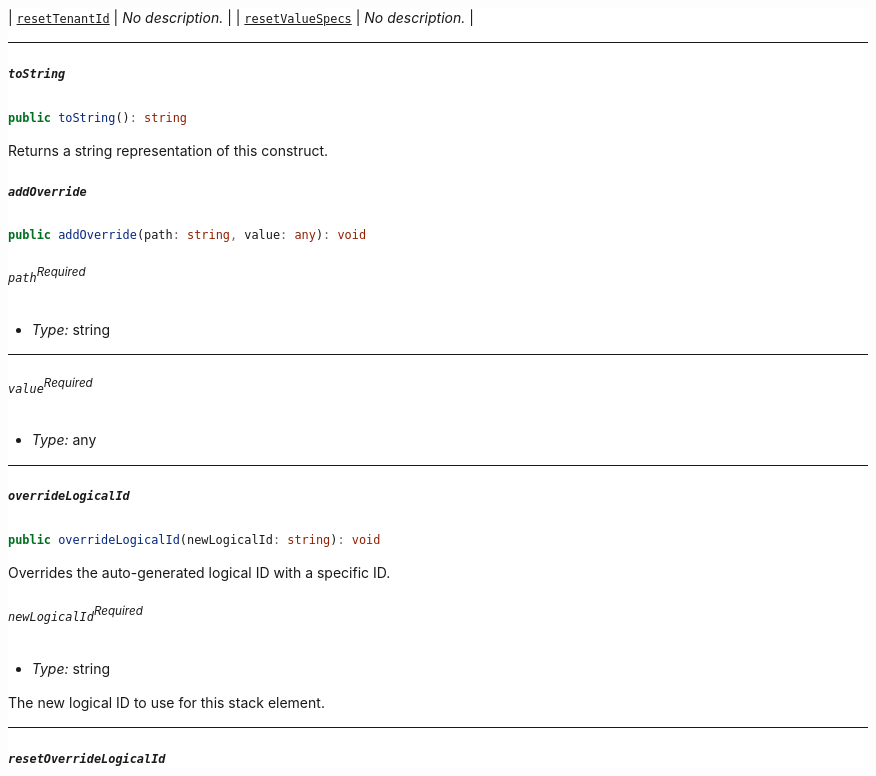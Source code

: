 | <code><a href="#@ithings/cdktf-provider-openstack.fwRuleV1.FwRuleV1.resetTenantId">resetTenantId</a></code> | *No description.* |
| <code><a href="#@ithings/cdktf-provider-openstack.fwRuleV1.FwRuleV1.resetValueSpecs">resetValueSpecs</a></code> | *No description.* |

---

##### `toString` <a name="toString" id="@ithings/cdktf-provider-openstack.fwRuleV1.FwRuleV1.toString"></a>

```typescript
public toString(): string
```

Returns a string representation of this construct.

##### `addOverride` <a name="addOverride" id="@ithings/cdktf-provider-openstack.fwRuleV1.FwRuleV1.addOverride"></a>

```typescript
public addOverride(path: string, value: any): void
```

###### `path`<sup>Required</sup> <a name="path" id="@ithings/cdktf-provider-openstack.fwRuleV1.FwRuleV1.addOverride.parameter.path"></a>

- *Type:* string

---

###### `value`<sup>Required</sup> <a name="value" id="@ithings/cdktf-provider-openstack.fwRuleV1.FwRuleV1.addOverride.parameter.value"></a>

- *Type:* any

---

##### `overrideLogicalId` <a name="overrideLogicalId" id="@ithings/cdktf-provider-openstack.fwRuleV1.FwRuleV1.overrideLogicalId"></a>

```typescript
public overrideLogicalId(newLogicalId: string): void
```

Overrides the auto-generated logical ID with a specific ID.

###### `newLogicalId`<sup>Required</sup> <a name="newLogicalId" id="@ithings/cdktf-provider-openstack.fwRuleV1.FwRuleV1.overrideLogicalId.parameter.newLogicalId"></a>

- *Type:* string

The new logical ID to use for this stack element.

---

##### `resetOverrideLogicalId` <a name="resetOverrideLogicalId" id="@ithings/cdktf-provider-openstack.fwRuleV1.FwRuleV1.resetOverrideLogicalId"></a>

